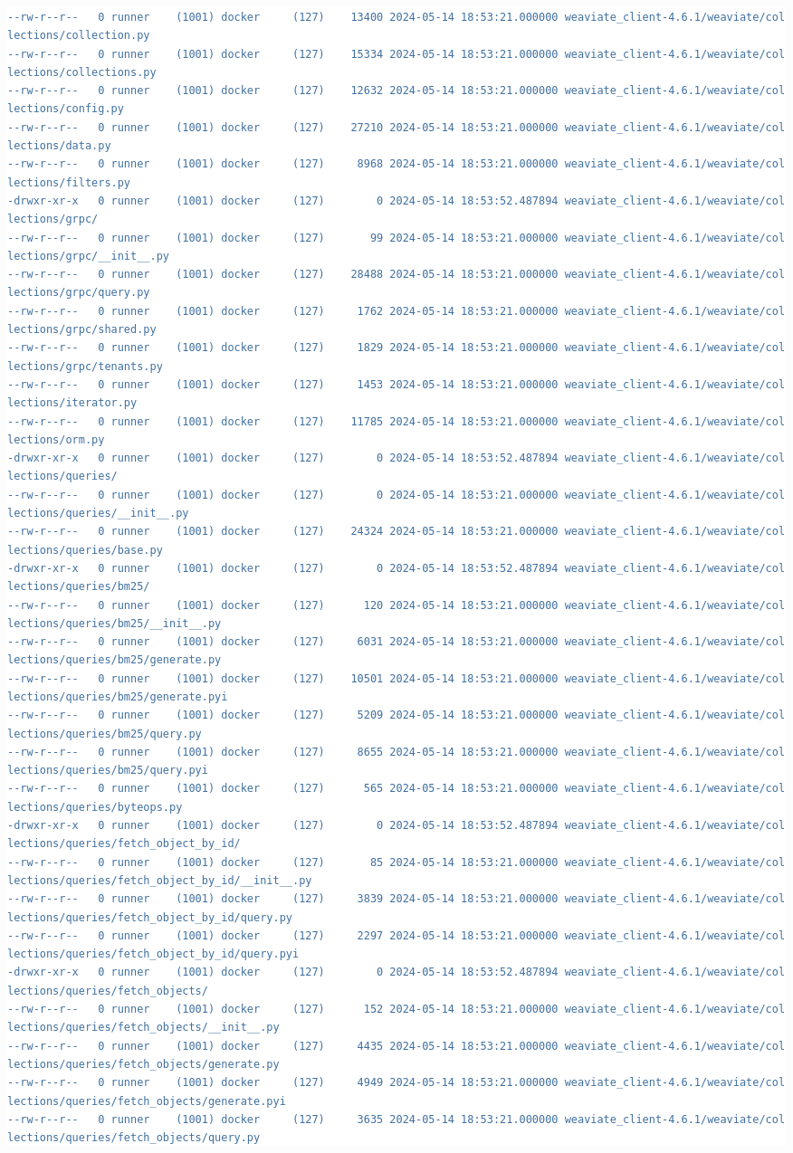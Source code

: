 ```diff
--rw-r--r--   0 runner    (1001) docker     (127)    13400 2024-05-14 18:53:21.000000 weaviate_client-4.6.1/weaviate/collections/collection.py
--rw-r--r--   0 runner    (1001) docker     (127)    15334 2024-05-14 18:53:21.000000 weaviate_client-4.6.1/weaviate/collections/collections.py
--rw-r--r--   0 runner    (1001) docker     (127)    12632 2024-05-14 18:53:21.000000 weaviate_client-4.6.1/weaviate/collections/config.py
--rw-r--r--   0 runner    (1001) docker     (127)    27210 2024-05-14 18:53:21.000000 weaviate_client-4.6.1/weaviate/collections/data.py
--rw-r--r--   0 runner    (1001) docker     (127)     8968 2024-05-14 18:53:21.000000 weaviate_client-4.6.1/weaviate/collections/filters.py
-drwxr-xr-x   0 runner    (1001) docker     (127)        0 2024-05-14 18:53:52.487894 weaviate_client-4.6.1/weaviate/collections/grpc/
--rw-r--r--   0 runner    (1001) docker     (127)       99 2024-05-14 18:53:21.000000 weaviate_client-4.6.1/weaviate/collections/grpc/__init__.py
--rw-r--r--   0 runner    (1001) docker     (127)    28488 2024-05-14 18:53:21.000000 weaviate_client-4.6.1/weaviate/collections/grpc/query.py
--rw-r--r--   0 runner    (1001) docker     (127)     1762 2024-05-14 18:53:21.000000 weaviate_client-4.6.1/weaviate/collections/grpc/shared.py
--rw-r--r--   0 runner    (1001) docker     (127)     1829 2024-05-14 18:53:21.000000 weaviate_client-4.6.1/weaviate/collections/grpc/tenants.py
--rw-r--r--   0 runner    (1001) docker     (127)     1453 2024-05-14 18:53:21.000000 weaviate_client-4.6.1/weaviate/collections/iterator.py
--rw-r--r--   0 runner    (1001) docker     (127)    11785 2024-05-14 18:53:21.000000 weaviate_client-4.6.1/weaviate/collections/orm.py
-drwxr-xr-x   0 runner    (1001) docker     (127)        0 2024-05-14 18:53:52.487894 weaviate_client-4.6.1/weaviate/collections/queries/
--rw-r--r--   0 runner    (1001) docker     (127)        0 2024-05-14 18:53:21.000000 weaviate_client-4.6.1/weaviate/collections/queries/__init__.py
--rw-r--r--   0 runner    (1001) docker     (127)    24324 2024-05-14 18:53:21.000000 weaviate_client-4.6.1/weaviate/collections/queries/base.py
-drwxr-xr-x   0 runner    (1001) docker     (127)        0 2024-05-14 18:53:52.487894 weaviate_client-4.6.1/weaviate/collections/queries/bm25/
--rw-r--r--   0 runner    (1001) docker     (127)      120 2024-05-14 18:53:21.000000 weaviate_client-4.6.1/weaviate/collections/queries/bm25/__init__.py
--rw-r--r--   0 runner    (1001) docker     (127)     6031 2024-05-14 18:53:21.000000 weaviate_client-4.6.1/weaviate/collections/queries/bm25/generate.py
--rw-r--r--   0 runner    (1001) docker     (127)    10501 2024-05-14 18:53:21.000000 weaviate_client-4.6.1/weaviate/collections/queries/bm25/generate.pyi
--rw-r--r--   0 runner    (1001) docker     (127)     5209 2024-05-14 18:53:21.000000 weaviate_client-4.6.1/weaviate/collections/queries/bm25/query.py
--rw-r--r--   0 runner    (1001) docker     (127)     8655 2024-05-14 18:53:21.000000 weaviate_client-4.6.1/weaviate/collections/queries/bm25/query.pyi
--rw-r--r--   0 runner    (1001) docker     (127)      565 2024-05-14 18:53:21.000000 weaviate_client-4.6.1/weaviate/collections/queries/byteops.py
-drwxr-xr-x   0 runner    (1001) docker     (127)        0 2024-05-14 18:53:52.487894 weaviate_client-4.6.1/weaviate/collections/queries/fetch_object_by_id/
--rw-r--r--   0 runner    (1001) docker     (127)       85 2024-05-14 18:53:21.000000 weaviate_client-4.6.1/weaviate/collections/queries/fetch_object_by_id/__init__.py
--rw-r--r--   0 runner    (1001) docker     (127)     3839 2024-05-14 18:53:21.000000 weaviate_client-4.6.1/weaviate/collections/queries/fetch_object_by_id/query.py
--rw-r--r--   0 runner    (1001) docker     (127)     2297 2024-05-14 18:53:21.000000 weaviate_client-4.6.1/weaviate/collections/queries/fetch_object_by_id/query.pyi
-drwxr-xr-x   0 runner    (1001) docker     (127)        0 2024-05-14 18:53:52.487894 weaviate_client-4.6.1/weaviate/collections/queries/fetch_objects/
--rw-r--r--   0 runner    (1001) docker     (127)      152 2024-05-14 18:53:21.000000 weaviate_client-4.6.1/weaviate/collections/queries/fetch_objects/__init__.py
--rw-r--r--   0 runner    (1001) docker     (127)     4435 2024-05-14 18:53:21.000000 weaviate_client-4.6.1/weaviate/collections/queries/fetch_objects/generate.py
--rw-r--r--   0 runner    (1001) docker     (127)     4949 2024-05-14 18:53:21.000000 weaviate_client-4.6.1/weaviate/collections/queries/fetch_objects/generate.pyi
--rw-r--r--   0 runner    (1001) docker     (127)     3635 2024-05-14 18:53:21.000000 weaviate_client-4.6.1/weaviate/collections/queries/fetch_objects/query.py
```